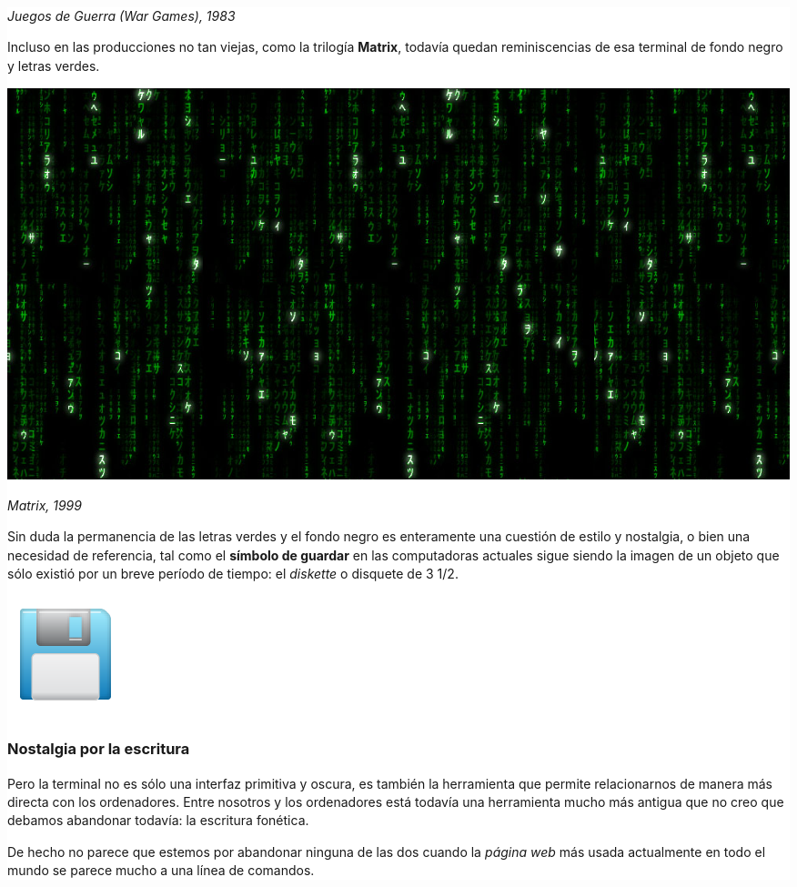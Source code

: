 *Juegos de Guerra (War Games), 1983*

Incluso en las producciones no tan viejas, como la trilogía **Matrix**, todavía quedan reminiscencias de esa terminal de fondo negro y letras verdes.

![Matrix, 1999](matrix.jpg)

*Matrix, 1999*

Sin duda la permanencia de las letras verdes y el fondo negro es enteramente una cuestión de estilo y nostalgia, o bien una necesidad de referencia, tal como el **símbolo de guardar** en las computadoras actuales sigue siendo la imagen de un objeto que sólo existió por un breve período de tiempo: el *diskette* o disquete de 3 1/2. 

![Diskette o disquete de 3 1/2](save.png)

### Nostalgia por la escritura

Pero la terminal no es sólo una interfaz primitiva y oscura, es también la herramienta que permite relacionarnos de manera más directa con los ordenadores. Entre nosotros y los ordenadores está todavía una herramienta mucho más antigua que no creo que debamos abandonar todavía: la escritura fonética.

De hecho no parece que estemos por abandonar ninguna de las dos cuando la *página web* más usada actualmente en todo el mundo se parece mucho a una línea de comandos.
